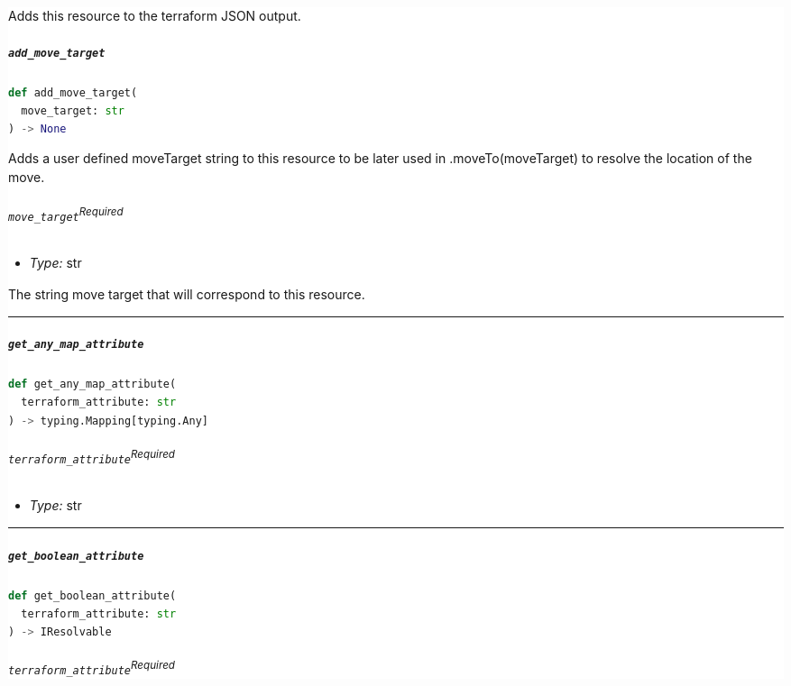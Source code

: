 Adds this resource to the terraform JSON output.

##### `add_move_target` <a name="add_move_target" id="@cdktf/provider-cloudflare.accessOrganization.AccessOrganization.addMoveTarget"></a>

```python
def add_move_target(
  move_target: str
) -> None
```

Adds a user defined moveTarget string to this resource to be later used in .moveTo(moveTarget) to resolve the location of the move.

###### `move_target`<sup>Required</sup> <a name="move_target" id="@cdktf/provider-cloudflare.accessOrganization.AccessOrganization.addMoveTarget.parameter.moveTarget"></a>

- *Type:* str

The string move target that will correspond to this resource.

---

##### `get_any_map_attribute` <a name="get_any_map_attribute" id="@cdktf/provider-cloudflare.accessOrganization.AccessOrganization.getAnyMapAttribute"></a>

```python
def get_any_map_attribute(
  terraform_attribute: str
) -> typing.Mapping[typing.Any]
```

###### `terraform_attribute`<sup>Required</sup> <a name="terraform_attribute" id="@cdktf/provider-cloudflare.accessOrganization.AccessOrganization.getAnyMapAttribute.parameter.terraformAttribute"></a>

- *Type:* str

---

##### `get_boolean_attribute` <a name="get_boolean_attribute" id="@cdktf/provider-cloudflare.accessOrganization.AccessOrganization.getBooleanAttribute"></a>

```python
def get_boolean_attribute(
  terraform_attribute: str
) -> IResolvable
```

###### `terraform_attribute`<sup>Required</sup> <a name="terraform_attribute" id="@cdktf/provider-cloudflare.accessOrganization.AccessOrganization.getBooleanAttribute.parameter.terraformAttribute"></a>
